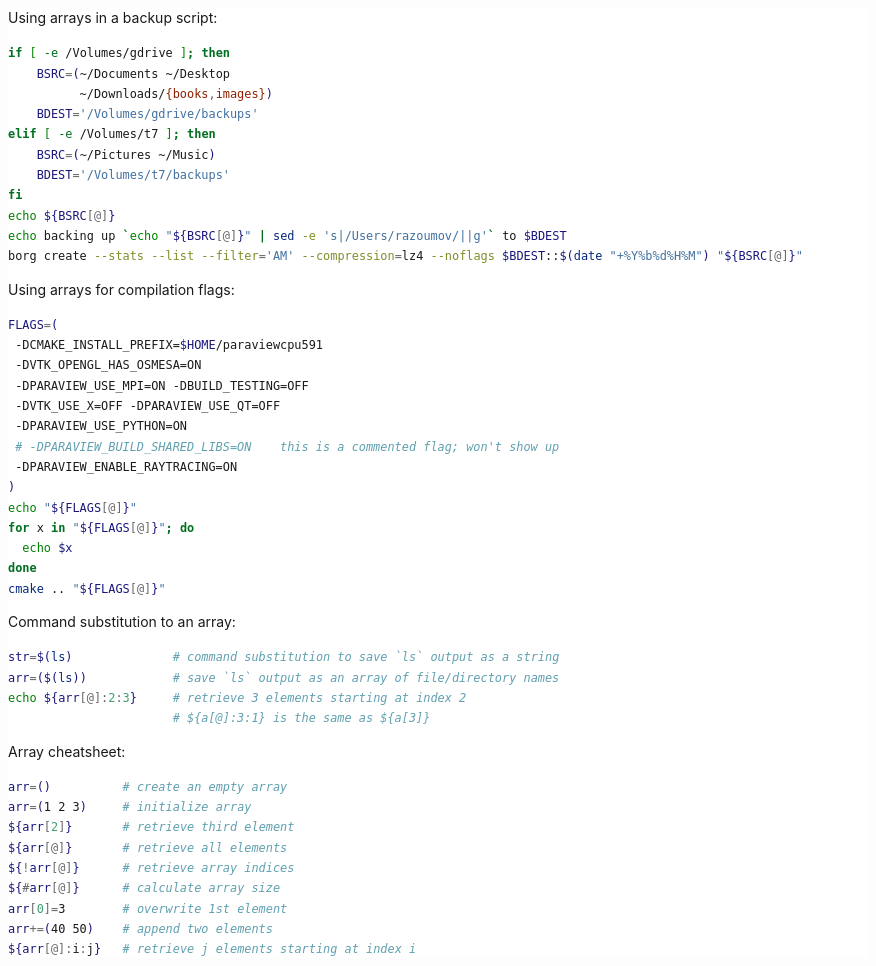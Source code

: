 Using arrays in a backup script:

```sh
if [ -e /Volumes/gdrive ]; then
    BSRC=(~/Documents ~/Desktop
          ~/Downloads/{books,images})
    BDEST='/Volumes/gdrive/backups'
elif [ -e /Volumes/t7 ]; then
    BSRC=(~/Pictures ~/Music)
    BDEST='/Volumes/t7/backups'
fi
echo ${BSRC[@]}
echo backing up `echo "${BSRC[@]}" | sed -e 's|/Users/razoumov/||g'` to $BDEST
borg create --stats --list --filter='AM' --compression=lz4 --noflags $BDEST::$(date "+%Y%b%d%H%M") "${BSRC[@]}"
```

Using arrays for compilation flags:

```sh
FLAGS=(
 -DCMAKE_INSTALL_PREFIX=$HOME/paraviewcpu591
 -DVTK_OPENGL_HAS_OSMESA=ON
 -DPARAVIEW_USE_MPI=ON -DBUILD_TESTING=OFF
 -DVTK_USE_X=OFF -DPARAVIEW_USE_QT=OFF
 -DPARAVIEW_USE_PYTHON=ON
 # -DPARAVIEW_BUILD_SHARED_LIBS=ON    this is a commented flag; won't show up
 -DPARAVIEW_ENABLE_RAYTRACING=ON
)
echo "${FLAGS[@]}"
for x in "${FLAGS[@]}"; do
  echo $x
done
cmake .. "${FLAGS[@]}"
```

Command substitution to an array:

```sh
str=$(ls)              # command substitution to save `ls` output as a string
arr=($(ls))            # save `ls` output as an array of file/directory names
echo ${arr[@]:2:3}     # retrieve 3 elements starting at index 2
                       # ${a[@]:3:1} is the same as ${a[3]}
```


Array cheatsheet:

```sh
arr=()          # create an empty array
arr=(1 2 3)     # initialize array
${arr[2]}       # retrieve third element
${arr[@]}       # retrieve all elements
${!arr[@]}      # retrieve array indices
${#arr[@]}      # calculate array size
arr[0]=3        # overwrite 1st element
arr+=(40 50)    # append two elements
${arr[@]:i:j}   # retrieve j elements starting at index i
```
